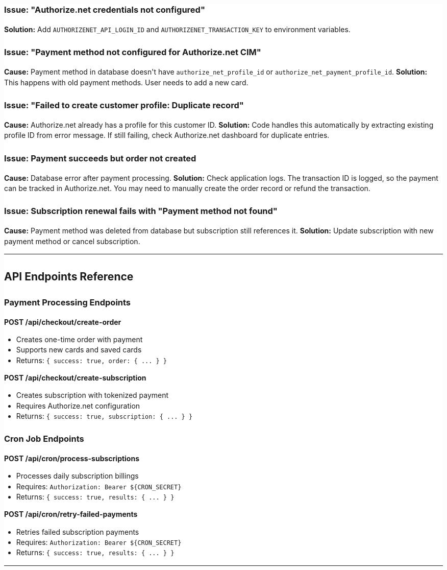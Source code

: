 ### Issue: "Authorize.net credentials not configured"
**Solution:** Add `AUTHORIZENET_API_LOGIN_ID` and `AUTHORIZENET_TRANSACTION_KEY` to environment variables.

### Issue: "Payment method not configured for Authorize.net CIM"
**Cause:** Payment method in database doesn't have `authorize_net_profile_id` or `authorize_net_payment_profile_id`.
**Solution:** This happens with old payment methods. User needs to add a new card.

### Issue: "Failed to create customer profile: Duplicate record"
**Cause:** Authorize.net already has a profile for this customer ID.
**Solution:** Code handles this automatically by extracting existing profile ID from error message. If still failing, check Authorize.net dashboard for duplicate entries.

### Issue: Payment succeeds but order not created
**Cause:** Database error after payment processing.
**Solution:** Check application logs. The transaction ID is logged, so the payment can be tracked in Authorize.net. You may need to manually create the order record or refund the transaction.

### Issue: Subscription renewal fails with "Payment method not found"
**Cause:** Payment method was deleted from database but subscription still references it.
**Solution:** Update subscription with new payment method or cancel subscription.

---

## API Endpoints Reference

### Payment Processing Endpoints

**POST /api/checkout/create-order**
- Creates one-time order with payment
- Supports new cards and saved cards
- Returns: `{ success: true, order: { ... } }`

**POST /api/checkout/create-subscription**
- Creates subscription with tokenized payment
- Requires Authorize.net configuration
- Returns: `{ success: true, subscription: { ... } }`

### Cron Job Endpoints

**POST /api/cron/process-subscriptions**
- Processes daily subscription billings
- Requires: `Authorization: Bearer ${CRON_SECRET}`
- Returns: `{ success: true, results: { ... } }`

**POST /api/cron/retry-failed-payments**
- Retries failed subscription payments
- Requires: `Authorization: Bearer ${CRON_SECRET}`
- Returns: `{ success: true, results: { ... } }`

---